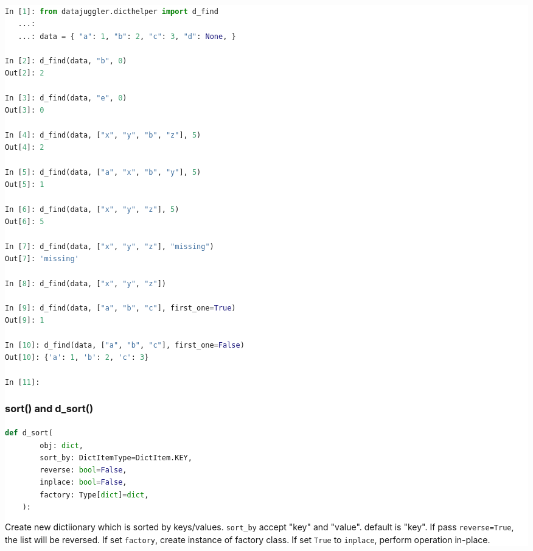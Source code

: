 
```python
In [1]: from datajuggler.dicthelper import d_find
   ...:
   ...: data = { "a": 1, "b": 2, "c": 3, "d": None, }

In [2]: d_find(data, "b", 0)
Out[2]: 2

In [3]: d_find(data, "e", 0)
Out[3]: 0

In [4]: d_find(data, ["x", "y", "b", "z"], 5)
Out[4]: 2

In [5]: d_find(data, ["a", "x", "b", "y"], 5)
Out[5]: 1

In [6]: d_find(data, ["x", "y", "z"], 5)
Out[6]: 5

In [7]: d_find(data, ["x", "y", "z"], "missing")
Out[7]: 'missing'

In [8]: d_find(data, ["x", "y", "z"])

In [9]: d_find(data, ["a", "b", "c"], first_one=True)
Out[9]: 1

In [10]: d_find(data, ["a", "b", "c"], first_one=False)
Out[10]: {'a': 1, 'b': 2, 'c': 3}

In [11]:
```


### sort() and d_sort()

```python
def d_sort(
        obj: dict,
        sort_by: DictItemType=DictItem.KEY,
        reverse: bool=False,
        inplace: bool=False,
        factory: Type[dict]=dict,
    ):
```

Create new dictiionary which is sorted by keys/values.
`sort_by` accept "key" and "value". default is  "key".
If pass `reverse=True`,  the list will be reversed.
If set `factory`, create instance of factory class.
If set `True` to `inplace`, perform operation in-place.
